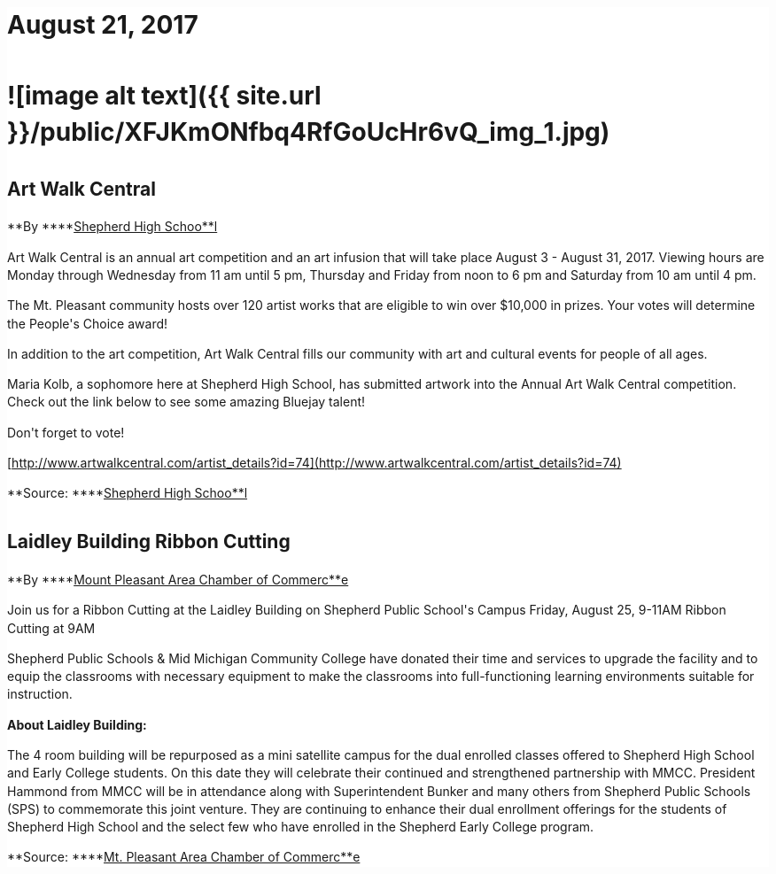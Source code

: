 # August 21, 2017

# ![image alt text]({{ site.url }}/public/XFJKmONfbq4RfGoUcHr6vQ_img_1.jpg)

## Art Walk Central

**By ****[Shepherd High Schoo**l](https://www.facebook.com/shepherdmihs/)

Art Walk Central is an annual art competition and an art infusion that will take place August 3 - August 31, 2017. Viewing hours are Monday through Wednesday from 11 am until 5 pm, Thursday and Friday from noon to 6 pm and Saturday from 10 am until 4 pm.

The Mt. Pleasant community hosts over 120 artist works that are eligible to win over $10,000 in prizes. Your votes will determine the People's Choice award!

In addition to the art competition, Art Walk Central fills our community with art and cultural events for people of all ages.

Maria Kolb, a sophomore here at Shepherd High School, has submitted artwork into the Annual Art Walk Central competition. Check out the link below to see some amazing Bluejay talent!

Don't forget to vote!

[http://www.artwalkcentral.com/artist_details?id=74](http://www.artwalkcentral.com/artist_details?id=74)

**Source: ****[Shepherd High Schoo**l](https://www.facebook.com/shepherdmihs/posts/674651669396588)

## Laidley Building Ribbon Cutting

**By ****[Mount Pleasant Area Chamber of Commerc**e](https://www.facebook.com/MtPleasantChamber/)

Join us for a Ribbon Cutting at the Laidley Building on Shepherd Public School's Campus
Friday, August 25, 9-11AM
Ribbon Cutting at 9AM

Shepherd Public Schools & Mid Michigan Community College have donated their time and services to upgrade the facility and to equip the classrooms with necessary equipment to make the classrooms into full-functioning learning environments suitable for instruction. 

**About Laidley Building:**

The 4 room building will be repurposed as a mini satellite campus for the dual enrolled classes offered to Shepherd High School and Early College students. On this date they will celebrate their continued and strengthened partnership with MMCC. President Hammond from MMCC will be in attendance along with Superintendent Bunker and many others from Shepherd Public Schools (SPS) to commemorate this joint venture. They are continuing to enhance their dual enrollment offerings for the students of Shepherd High School and the select few who have enrolled in the Shepherd Early College program.

**Source: ****[Mt. Pleasant Area Chamber of Commerc**e](https://www.facebook.com/events/675964839270762/?acontext=%7B%22ref%22%3A%223%22%2C%22ref_newsfeed_story_type%22%3A%22regular%22%2C%22action_history%22%3A%22null%22%7D)
